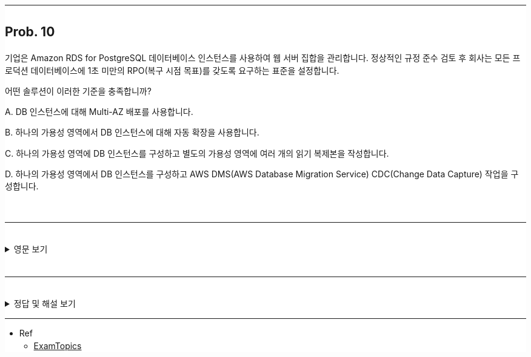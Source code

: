 <hr/>

## Prob. 10

기업은 Amazon RDS for PostgreSQL 데이터베이스 인스턴스를 사용하여 웹 서버 집합을 관리합니다. 
정상적인 규정 준수 검토 후 회사는 모든 프로덕션 데이터베이스에 1초 미만의 RPO(복구 시점 목표)를 갖도록 요구하는 표준을 설정합니다.

어떤 솔루션이 이러한 기준을 충족합니까?

A. DB 인스턴스에 대해 Multi-AZ 배포를 사용합니다.

B. 하나의 가용성 영역에서 DB 인스턴스에 대해 자동 확장을 사용합니다.

C. 하나의 가용성 영역에 DB 인스턴스를 구성하고 별도의 가용성 영역에 여러 개의 읽기 복제본을 작성합니다.

D. 하나의 가용성 영역에서 DB 인스턴스를 구성하고 AWS DMS(AWS Database Migration Service) CDC(Change Data Capture) 작업을 구성합니다.

<br>
<hr/>
<br>

<details><summary>영문 보기</summary></details>

<br>
<hr/>
<br>

<details><summary>정답 및 해설 보기</summary></details>

<hr/>

* Ref
  - [ExamTopics](https://www.examtopics.com/exams/amazon/aws-certified-solutions-architect-associate-saa-c02/view/)
